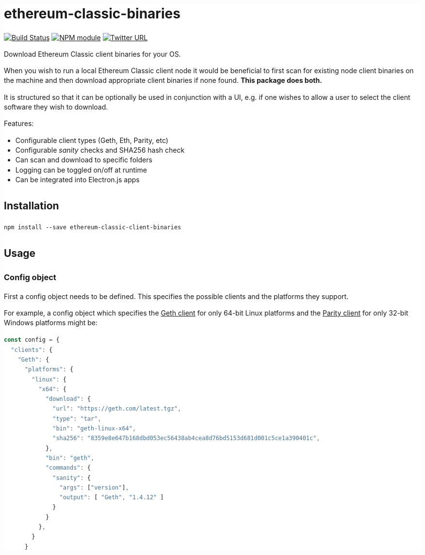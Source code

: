 # ethereum-classic-binaries

[![Build Status](https://secure.travis-ci.org/hiddentao/ethereum-client-binaries.png?branch=master)](http://travis-ci.org/hiddentao/ethereum-client-binaries) [![NPM module](https://badge.fury.io/js/ethereum-client-binaries.png)](https://badge.fury.io/js/ethereum-client-binaries) [![Twitter URL](https://img.shields.io/twitter/url/http/shields.io.svg?style=social&label=Follow&maxAge=2592000)](https://twitter.com/hiddentao)

Download Ethereum Classic client binaries for your OS.

When you wish to run a local Ethereum Classic client node it would be beneficial to first 
scan for existing node client binaries on the machine and then download 
appropriate client binaries if none found. **This package does both.**

It is structured so that it can be optionally be used in conjunction with a UI, 
e.g. if one wishes to allow a user to select the client software they wish to 
download.

Features:
* Configurable client types (Geth, Eth, Parity, etc)
* Configurable *sanity* checks and SHA256 hash check
* Can scan and download to specific folders
* Logging can be toggled on/off at runtime
* Can be integrated into Electron.js apps

## Installation

```shell
npm install --save ethereum-classic-client-binaries
```

## Usage

### Config object

First a config object needs to be defined. This specifies the possible clients 
and the platforms they support. 

For example, a config object which specifies the [Geth client](https://github.com/ethereumproject/go-ethereum) for only 64-bit Linux platforms and the [Parity client](https://github.com/ethcore/parity) for only 32-bit Windows platforms might be:

```js
const config = {
  "clients": {
    "Geth": {
      "platforms": {
        "linux": {
          "x64": {
            "download": {
              "url": "https://geth.com/latest.tgz",
              "type": "tar",
              "bin": "geth-linux-x64",
              "sha256": "8359e8e647b168dbd053ec56438ab4cea8d76bd5153d681d001c5ce1a390401c",
            },
            "bin": "geth",
            "commands": {
              "sanity": {
                "args": ["version"],
                "output": [ "Geth", "1.4.12" ]
              }                
            }
          },
        }
      }
```
